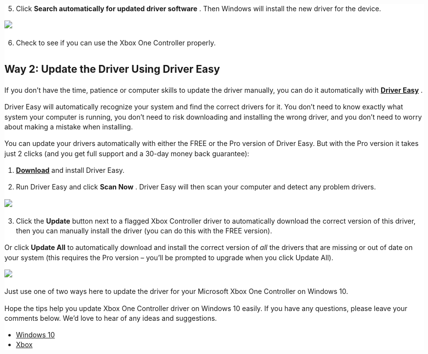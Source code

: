  5) Click **Search automatically for updated driver software** . Then Windows will install the new driver for the device.

![](https://images.drivereasy.com/wp-content/uploads/2017/06/img_5947718be7bb5.png)

6) Check to see if you can use the Xbox One Controller properly.

## Way 2: Update the Driver Using Driver Easy

 If you don’t have the time, patience or computer skills to update the driver manually,  you can do it automatically with **[Driver Easy](https://tools.techidaily.com/drivereasy/download/)**  .

 Driver Easy will automatically recognize your system and find the correct drivers for it. You don’t need to know exactly what system your computer is running, you don’t need to risk downloading and installing the wrong driver, and you don’t need to worry about making a mistake when installing.

 You can update your drivers automatically with either the FREE or the Pro version of Driver Easy. But with the Pro version it takes just 2 clicks (and you get full support and a 30-day money back guarantee):

 1) **[Download](https://tools.techidaily.com/drivereasy/download/)**   and install Driver Easy.

 2) Run Driver Easy and click **Scan Now** . Driver Easy will then scan your computer and detect any problem drivers.

![](https://images.drivereasy.com/wp-content/uploads/2018/01/img_5a4b5465270d8.png)

 3) Click the **Update** button next to a flagged Xbox Controller driver to automatically download the correct version of this driver, then you can manually install the driver (you can do this with the FREE version).

 Or click **Update All**  to automatically download and install the correct version of _all_   the drivers that are missing or out of date on your system (this requires the Pro version – you’ll be prompted to upgrade when you click Update All).

![](https://images.drivereasy.com/wp-content/uploads/2018/01/img_5a4b54a1c9593.jpg)

 Just use one of two ways here to update the driver for your Microsoft Xbox One Controller on Windows 10.

 Hope the tips help you update Xbox One Controller driver on Windows 10 easily. If you have any questions, please leave your comments below. We’d love to hear of any ideas and suggestions.

* [Windows 10](https://tools.techidaily.com/drivereasy/download/)
* [Xbox](https://store.drivereasy.com/order/cart.php?PRODS=4731822&QTY=1&AFFILIATE=108875)

<ins class="adsbygoogle"
     style="display:block"
     data-ad-format="autorelaxed"
     data-ad-client="ca-pub-7571918770474297"
     data-ad-slot="1223367746"></ins>



<ins class="adsbygoogle"
     style="display:block"
     data-ad-client="ca-pub-7571918770474297"
     data-ad-slot="8358498916"
     data-ad-format="auto"
     data-full-width-responsive="true"></ins>
